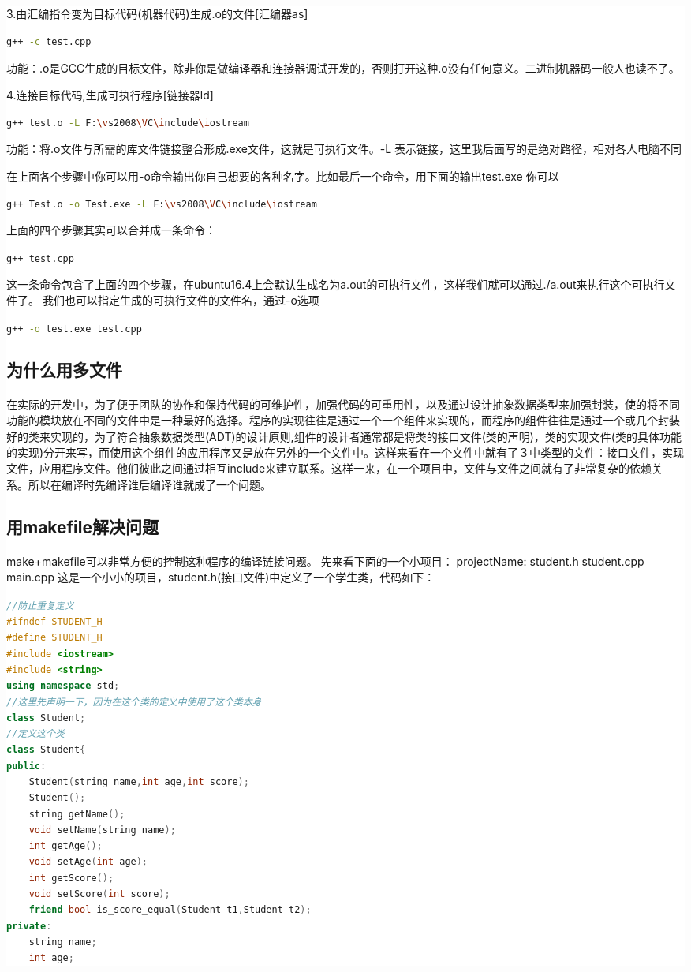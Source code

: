 3.由汇编指令变为目标代码(机器代码)生成.o的文件[汇编器as]
``` bash
g++ -c test.cpp
```
功能：.o是GCC生成的目标文件，除非你是做编译器和连接器调试开发的，否则打开这种.o没有任何意义。二进制机器码一般人也读不了。

4.连接目标代码,生成可执行程序[链接器ld]
``` bash
g++ test.o -L F:\vs2008\VC\include\iostream
```
功能：将.o文件与所需的库文件链接整合形成.exe文件，这就是可执行文件。-L 表示链接，这里我后面写的是绝对路径，相对各人电脑不同

在上面各个步骤中你可以用-o命令输出你自己想要的各种名字。比如最后一个命令，用下面的输出test.exe
你可以
``` bash
g++ Test.o -o Test.exe -L F:\vs2008\VC\include\iostream
```
上面的四个步骤其实可以合并成一条命令：
``` bash
g++ test.cpp
```
这一条命令包含了上面的四个步骤，在ubuntu16.4上会默认生成名为a.out的可执行文件，这样我们就可以通过./a.out来执行这个可执行文件了。
我们也可以指定生成的可执行文件的文件名，通过-o选项
``` bash
g++ -o test.exe test.cpp
```
## 为什么用多文件

在实际的开发中，为了便于团队的协作和保持代码的可维护性，加强代码的可重用性，以及通过设计抽象数据类型来加强封装，使的将不同功能的模块放在不同的文件中是一种最好的选择。程序的实现往往是通过一个一个组件来实现的，而程序的组件往往是通过一个或几个封装好的类来实现的，为了符合抽象数据类型(ADT)的设计原则,组件的设计者通常都是将类的接口文件(类的声明)，类的实现文件(类的具体功能的实现)分开来写，而使用这个组件的应用程序又是放在另外的一个文件中。这样来看在一个文件中就有了３中类型的文件：接口文件，实现文件，应用程序文件。他们彼此之间通过相互include来建立联系。这样一来，在一个项目中，文件与文件之间就有了非常复杂的依赖关系。所以在编译时先编译谁后编译谁就成了一个问题。
## 用makefile解决问题

make+makefile可以非常方便的控制这种程序的编译链接问题。
先来看下面的一个小项目：
projectName:
student.h
student.cpp
main.cpp
这是一个小小的项目，student.h(接口文件)中定义了一个学生类，代码如下：
``` c++
//防止重复定义
#ifndef STUDENT_H
#define STUDENT_H
#include <iostream>
#include <string>
using namespace std;
//这里先声明一下，因为在这个类的定义中使用了这个类本身
class Student;
//定义这个类
class Student{
public:
    Student(string name,int age,int score);
    Student();
    string getName();
    void setName(string name);
    int getAge();
    void setAge(int age);
    int getScore();
    void setScore(int score);
    friend bool is_score_equal(Student t1,Student t2);
private:
    string name;
    int age;
```